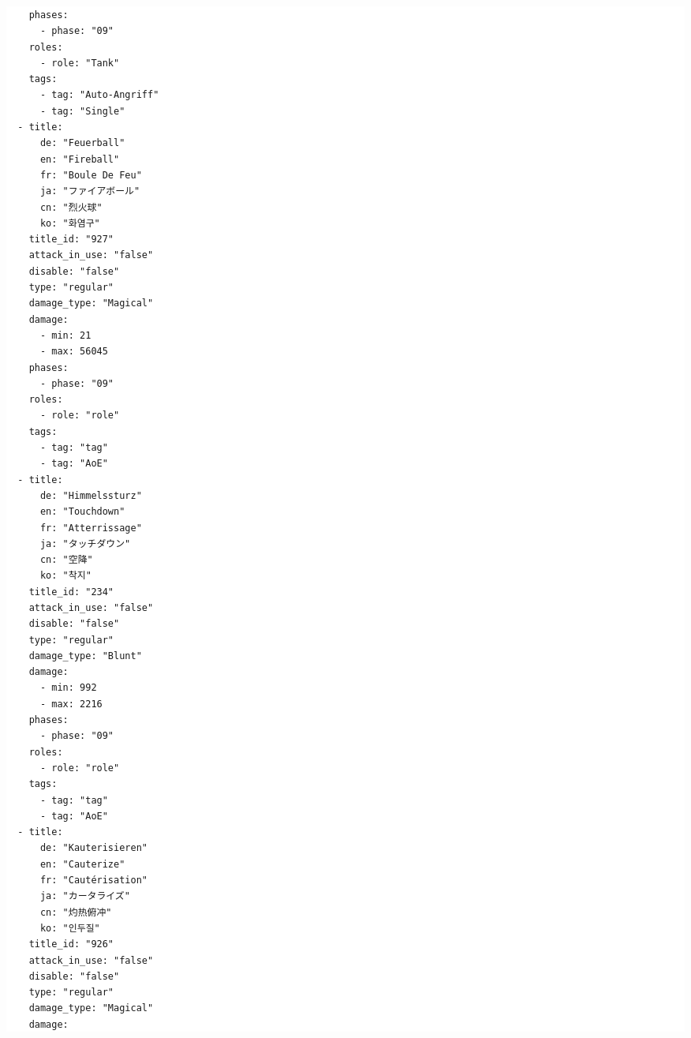         phases:
          - phase: "09"
        roles:
          - role: "Tank"
        tags:
          - tag: "Auto-Angriff"
          - tag: "Single"
      - title:
          de: "Feuerball"
          en: "Fireball"
          fr: "Boule De Feu"
          ja: "ファイアボール"
          cn: "烈火球"
          ko: "화염구"
        title_id: "927"
        attack_in_use: "false"
        disable: "false"
        type: "regular"
        damage_type: "Magical"
        damage:
          - min: 21
          - max: 56045
        phases:
          - phase: "09"
        roles:
          - role: "role"
        tags:
          - tag: "tag"
          - tag: "AoE"
      - title:
          de: "Himmelssturz"
          en: "Touchdown"
          fr: "Atterrissage"
          ja: "タッチダウン"
          cn: "空降"
          ko: "착지"
        title_id: "234"
        attack_in_use: "false"
        disable: "false"
        type: "regular"
        damage_type: "Blunt"
        damage:
          - min: 992
          - max: 2216
        phases:
          - phase: "09"
        roles:
          - role: "role"
        tags:
          - tag: "tag"
          - tag: "AoE"
      - title:
          de: "Kauterisieren"
          en: "Cauterize"
          fr: "Cautérisation"
          ja: "カータライズ"
          cn: "灼热俯冲"
          ko: "인두질"
        title_id: "926"
        attack_in_use: "false"
        disable: "false"
        type: "regular"
        damage_type: "Magical"
        damage: